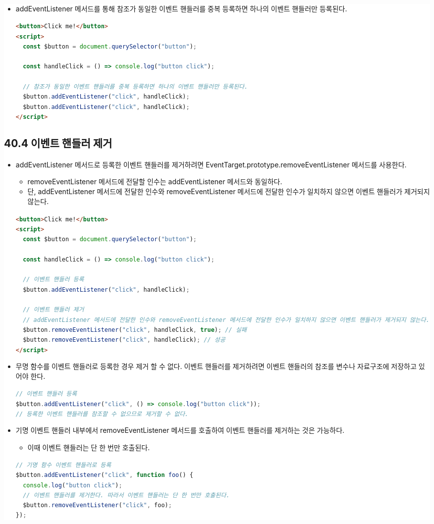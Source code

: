 - addEventListener 메서드를 통해 참조가 동일한 이벤트 핸들러를 중복 등록하면 하나의 이벤트 핸들러만 등록된다.

  ```html
  <button>Click me!</button>
  <script>
    const $button = document.querySelector("button");

    const handleClick = () => console.log("button click");

    // 참조가 동일한 이벤트 핸들러를 중복 등록하면 하나의 이벤트 핸들러만 등록된다.
    $button.addEventListener("click", handleClick);
    $button.addEventListener("click", handleClick);
  </script>
  ```

## 40.4 이벤트 핸들러 제거

- addEventListener 메서드로 등록한 이벤트 핸들러를 제거하려면 EventTarget.prototype.removeEventListener 메서드를 사용한다.

  - removeEventListener 메서드에 전달할 인수는 addEventListener 메서드와 동일하다.
  - 단, addEventListener 메서드에 전달한 인수와 removeEventListener 메서드에 전달한 인수가 일치하지 않으면 이벤트 핸들러가 제거되지 않는다.

  ```html
  <button>Click me!</button>
  <script>
    const $button = document.querySelector("button");

    const handleClick = () => console.log("button click");

    // 이벤트 핸들러 등록
    $button.addEventListener("click", handleClick);

    // 이벤트 핸들러 제거
    // addEventListener 메서드에 전달한 인수와 removeEventListener 메서드에 전달한 인수가 일치하지 않으면 이벤트 핸들러가 제거되지 않는다.
    $button.removeEventListener("click", handleClick, true); // 실패
    $button.removeEventListener("click", handleClick); // 성공
  </script>
  ```

- 무명 함수를 이벤트 핸들러로 등록한 경우 제거 할 수 없다. 이벤트 핸들러를 제거하려면 이벤트 핸들러의 참조를 변수나 자료구조에 저장하고 있어야 한다.

  ```javascript
  // 이벤트 핸들러 등록
  $button.addEventListener("click", () => console.log("button click"));
  // 등록한 이벤트 핸들러를 참조할 수 없으므로 제거할 수 없다.
  ```

- 기명 이벤트 핸들러 내부에서 removeEventListener 메서드를 호출하여 이벤트 핸들러를 제거하는 것은 가능하다.

  - 이때 이벤트 핸들러는 단 한 번만 호출된다.

  ```javascript
  // 기명 함수 이벤트 핸들러로 등록
  $button.addEventListener("click", function foo() {
    console.log("button click");
    // 이벤트 핸들러를 제거한다. 따라서 이벤트 핸들러는 단 한 번만 호출된다.
    $button.removeEventListener("click", foo);
  });
  ```
